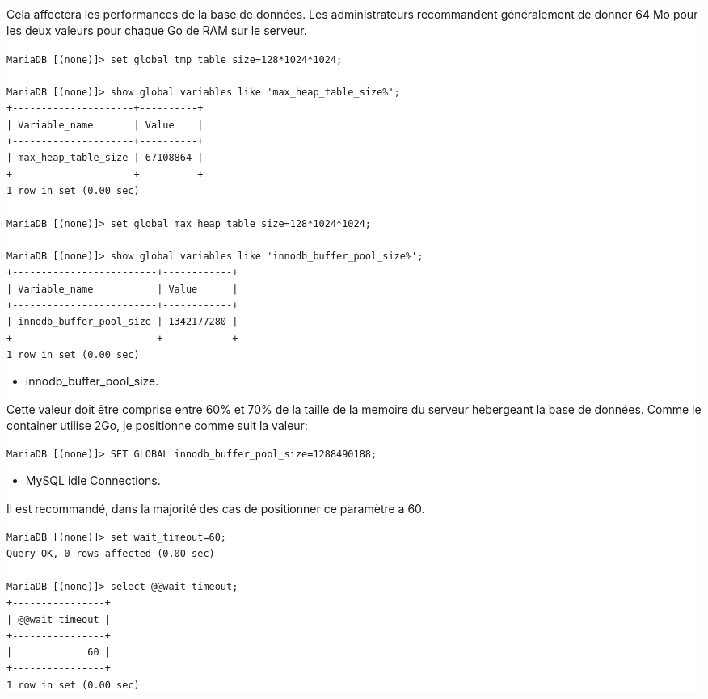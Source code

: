 Cela affectera les performances de la base de données. 
Les administrateurs recommandent généralement de donner 64 Mo pour les deux valeurs pour chaque Go de RAM sur le serveur.

```
MariaDB [(none)]> set global tmp_table_size=128*1024*1024;

MariaDB [(none)]> show global variables like 'max_heap_table_size%';
+---------------------+----------+
| Variable_name       | Value    |
+---------------------+----------+
| max_heap_table_size | 67108864 |
+---------------------+----------+
1 row in set (0.00 sec)

MariaDB [(none)]> set global max_heap_table_size=128*1024*1024;

MariaDB [(none)]> show global variables like 'innodb_buffer_pool_size%';
+-------------------------+------------+
| Variable_name           | Value      |
+-------------------------+------------+
| innodb_buffer_pool_size | 1342177280 |
+-------------------------+------------+
1 row in set (0.00 sec)
```

* innodb_buffer_pool_size.

Cette valeur doit être comprise entre 60% et 70% de la taille de la memoire du serveur hebergeant la base de données.
Comme le container utilise 2Go, je positionne comme suit la valeur:

`MariaDB [(none)]> SET GLOBAL innodb_buffer_pool_size=1288490188;`

* MySQL idle Connections.

Il est recommandé, dans la majorité des cas de positionner ce paramètre a 60.

```
MariaDB [(none)]> set wait_timeout=60;
Query OK, 0 rows affected (0.00 sec)

MariaDB [(none)]> select @@wait_timeout;
+----------------+
| @@wait_timeout |
+----------------+
|             60 |
+----------------+
1 row in set (0.00 sec)
```
